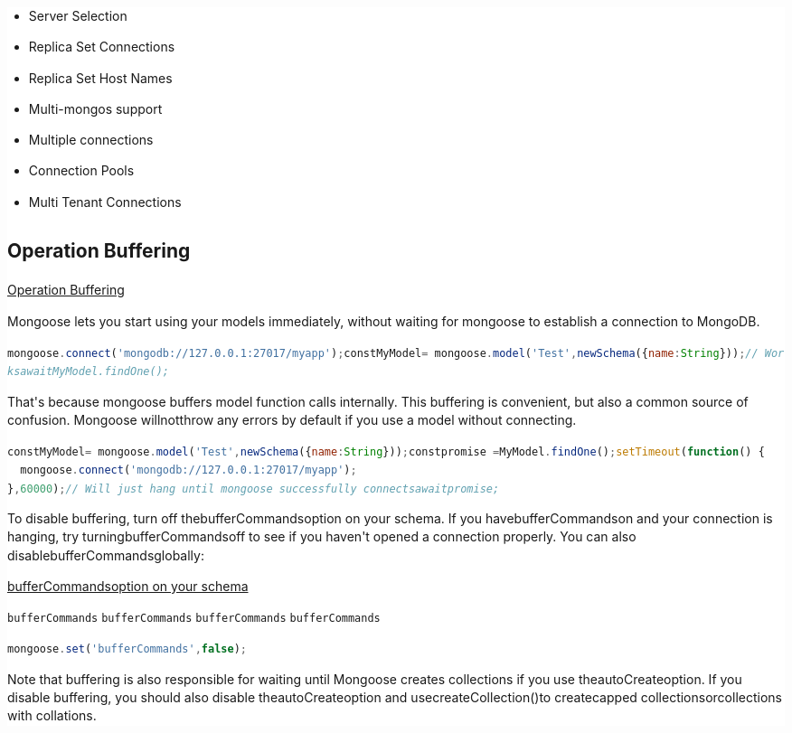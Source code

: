 - Server Selection

- Replica Set Connections

- Replica Set Host Names

- Multi-mongos support

- Multiple connections

- Connection Pools

- Multi Tenant Connections


## Operation Buffering

[Operation Buffering](#buffering)


Mongoose lets you start using your models immediately, without waiting for
mongoose to establish a connection to MongoDB.


```javascript
mongoose.connect('mongodb://127.0.0.1:27017/myapp');constMyModel= mongoose.model('Test',newSchema({name:String}));// WorksawaitMyModel.findOne();
```


That's because mongoose buffers model function calls internally. This
buffering is convenient, but also a common source of confusion. Mongoose
willnotthrow any errors by default if you use a model without
connecting.


```javascript
constMyModel= mongoose.model('Test',newSchema({name:String}));constpromise =MyModel.findOne();setTimeout(function() {
  mongoose.connect('mongodb://127.0.0.1:27017/myapp');
},60000);// Will just hang until mongoose successfully connectsawaitpromise;
```


To disable buffering, turn off thebufferCommandsoption on your schema.
If you havebufferCommandson and your connection is hanging, try turningbufferCommandsoff to see if you haven't opened a connection properly.
You can also disablebufferCommandsglobally:

[bufferCommandsoption on your schema](guide.html#bufferCommands)

`bufferCommands`
`bufferCommands`
`bufferCommands`
`bufferCommands`

```javascript
mongoose.set('bufferCommands',false);
```


Note that buffering is also responsible for waiting until Mongoose
creates collections if you use theautoCreateoption.
If you disable buffering, you should also disable theautoCreateoption and usecreateCollection()to createcapped collectionsorcollections with collations.
